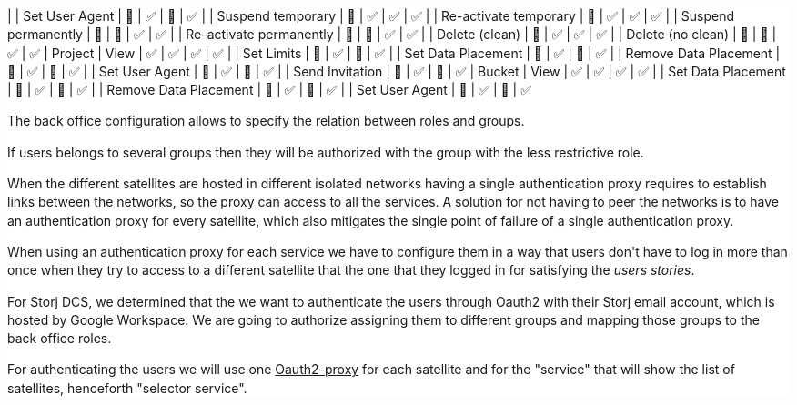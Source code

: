 |          | Set User Agent           | 🚫      | ✅                 | 🚫                | ✅
|          | Suspend temporary        | 🚫      | ✅                 | ✅                | ✅
|          | Re-activate temporary    | 🚫      | ✅                 | ✅                | ✅
|          | Suspend permanently      | 🚫      | 🚫                 | ✅                | ✅
|          | Re-activate permanently  | 🚫      | 🚫                 | ✅                | ✅
|          | Delete (clean)           | 🚫      | ✅                 | ✅                | ✅
|          | Delete (no clean)        | 🚫      | 🚫                 | ✅                | ✅
| Project  | View                     | ✅      | ✅                 | ✅                | ✅
|          | Set Limits               | 🚫      | ✅                 | 🚫                | ✅
|          | Set Data Placement       | 🚫      | ✅                 | 🚫                | ✅
|          | Remove Data Placement    | 🚫      | ✅                 | 🚫                | ✅
|          | Set User Agent           | 🚫      | ✅                 | 🚫                | ✅
|          | Send Invitation          | 🚫      | ✅                 | 🚫                | ✅
| Bucket   | View                     | ✅      | ✅                 | ✅                | ✅
|          | Set Data Placement       | 🚫      | ✅                 | 🚫                | ✅
|          | Remove Data Placement    | 🚫      | ✅                 | 🚫                | ✅
|          | Set User Agent           | 🚫      | ✅                 | 🚫                | ✅

The back office configuration allows to specify the relation between roles and groups.

If users belongs to several groups then they will be authorized with the group with the less
restrictive role.

When the different satellites are hosted in different isolated networks having a single
authentication proxy requires to establish links between the networks, so the proxy can access to
all the services. A solution for not having to peer the networks is to have an authentication proxy
for every satellite, which also mitigates the single point of failure of a single authentication
proxy.

When using an authentication proxy for each service we have to configure them in a way that users
don't have to log in more than once when they try to access to a different satellite that the one
that they logged in for satisfying the _users stories_.

For Storj DCS, we determined that the we want to authenticate the users through Oauth2 with their
Storj email account, which is hosted by Google Workspace. We are going to authorize assigning them
to different groups and mapping those groups to the back office roles.

For authenticating the users we will use one [Oauth2-proxy](https://oauth2-proxy.github.io/oauth2-proxy/)
for each satellite and for the "service" that will show the list of satellites, henceforth "selector
service".
